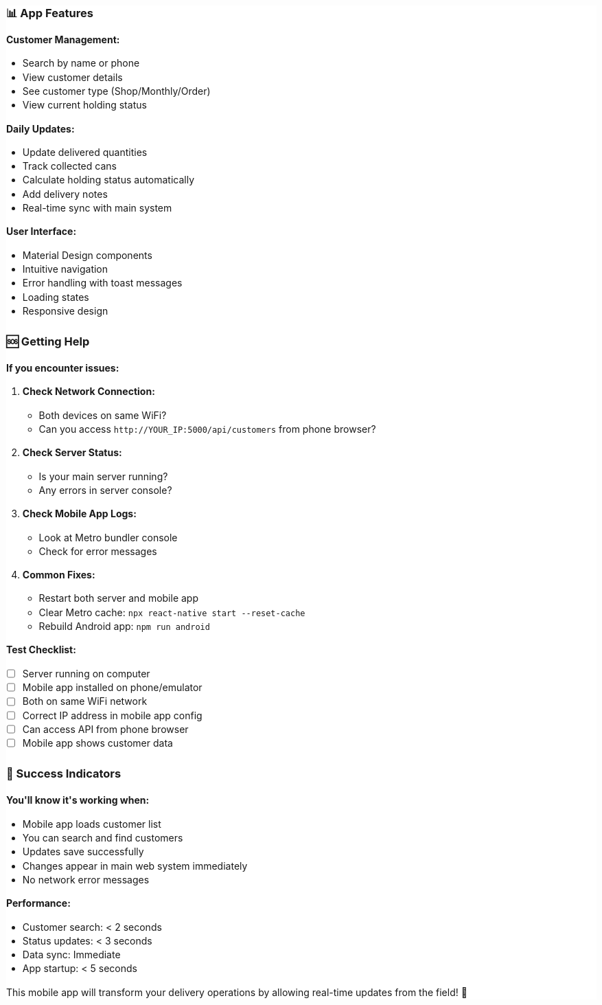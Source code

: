 ### 📊 App Features

**Customer Management:**
- Search by name or phone
- View customer details
- See customer type (Shop/Monthly/Order)
- View current holding status

**Daily Updates:**
- Update delivered quantities
- Track collected cans
- Calculate holding status automatically
- Add delivery notes
- Real-time sync with main system

**User Interface:**
- Material Design components
- Intuitive navigation
- Error handling with toast messages
- Loading states
- Responsive design

### 🆘 Getting Help

**If you encounter issues:**

1. **Check Network Connection:**
   - Both devices on same WiFi?
   - Can you access `http://YOUR_IP:5000/api/customers` from phone browser?

2. **Check Server Status:**
   - Is your main server running?
   - Any errors in server console?

3. **Check Mobile App Logs:**
   - Look at Metro bundler console
   - Check for error messages

4. **Common Fixes:**
   - Restart both server and mobile app
   - Clear Metro cache: `npx react-native start --reset-cache`
   - Rebuild Android app: `npm run android`

**Test Checklist:**
- [ ] Server running on computer
- [ ] Mobile app installed on phone/emulator
- [ ] Both on same WiFi network
- [ ] Correct IP address in mobile app config
- [ ] Can access API from phone browser
- [ ] Mobile app shows customer data

### 🎯 Success Indicators

**You'll know it's working when:**
- Mobile app loads customer list
- You can search and find customers
- Updates save successfully
- Changes appear in main web system immediately
- No network error messages

**Performance:**
- Customer search: < 2 seconds
- Status updates: < 3 seconds
- Data sync: Immediate
- App startup: < 5 seconds

This mobile app will transform your delivery operations by allowing real-time updates from the field! 🚀